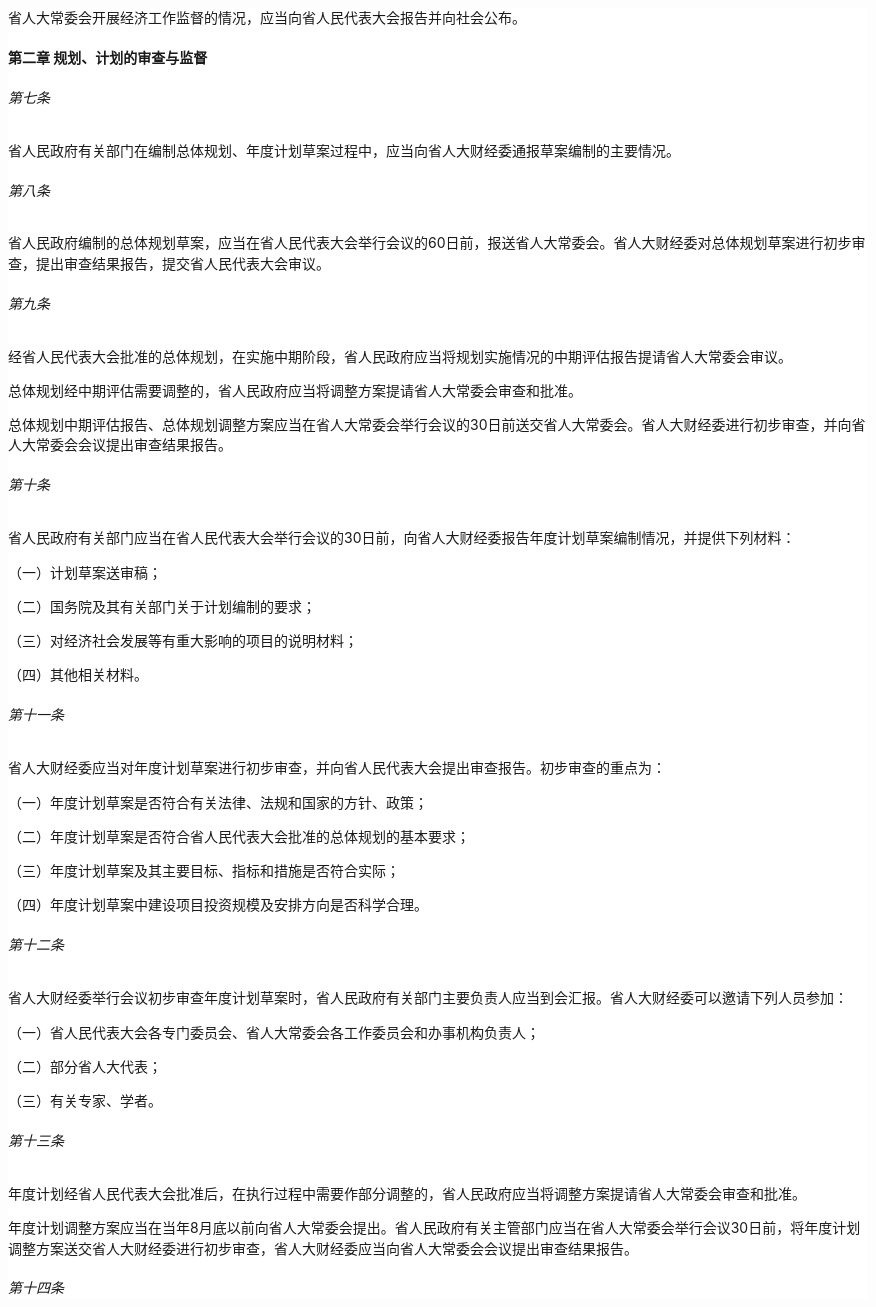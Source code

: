 省人大常委会开展经济工作监督的情况，应当向省人民代表大会报告并向社会公布。

#### 第二章 规划、计划的审查与监督

###### 第七条

省人民政府有关部门在编制总体规划、年度计划草案过程中，应当向省人大财经委通报草案编制的主要情况。

###### 第八条

省人民政府编制的总体规划草案，应当在省人民代表大会举行会议的60日前，报送省人大常委会。省人大财经委对总体规划草案进行初步审查，提出审查结果报告，提交省人民代表大会审议。

###### 第九条

经省人民代表大会批准的总体规划，在实施中期阶段，省人民政府应当将规划实施情况的中期评估报告提请省人大常委会审议。

总体规划经中期评估需要调整的，省人民政府应当将调整方案提请省人大常委会审查和批准。

总体规划中期评估报告、总体规划调整方案应当在省人大常委会举行会议的30日前送交省人大常委会。省人大财经委进行初步审查，并向省人大常委会会议提出审查结果报告。

###### 第十条

省人民政府有关部门应当在省人民代表大会举行会议的30日前，向省人大财经委报告年度计划草案编制情况，并提供下列材料：

（一）计划草案送审稿；

（二）国务院及其有关部门关于计划编制的要求；

（三）对经济社会发展等有重大影响的项目的说明材料；

（四）其他相关材料。

###### 第十一条

省人大财经委应当对年度计划草案进行初步审查，并向省人民代表大会提出审查报告。初步审查的重点为：

（一）年度计划草案是否符合有关法律、法规和国家的方针、政策；

（二）年度计划草案是否符合省人民代表大会批准的总体规划的基本要求；

（三）年度计划草案及其主要目标、指标和措施是否符合实际；

（四）年度计划草案中建设项目投资规模及安排方向是否科学合理。

###### 第十二条

省人大财经委举行会议初步审查年度计划草案时，省人民政府有关部门主要负责人应当到会汇报。省人大财经委可以邀请下列人员参加：

（一）省人民代表大会各专门委员会、省人大常委会各工作委员会和办事机构负责人；

（二）部分省人大代表；

（三）有关专家、学者。

###### 第十三条

年度计划经省人民代表大会批准后，在执行过程中需要作部分调整的，省人民政府应当将调整方案提请省人大常委会审查和批准。

年度计划调整方案应当在当年8月底以前向省人大常委会提出。省人民政府有关主管部门应当在省人大常委会举行会议30日前，将年度计划调整方案送交省人大财经委进行初步审查，省人大财经委应当向省人大常委会会议提出审查结果报告。

###### 第十四条
